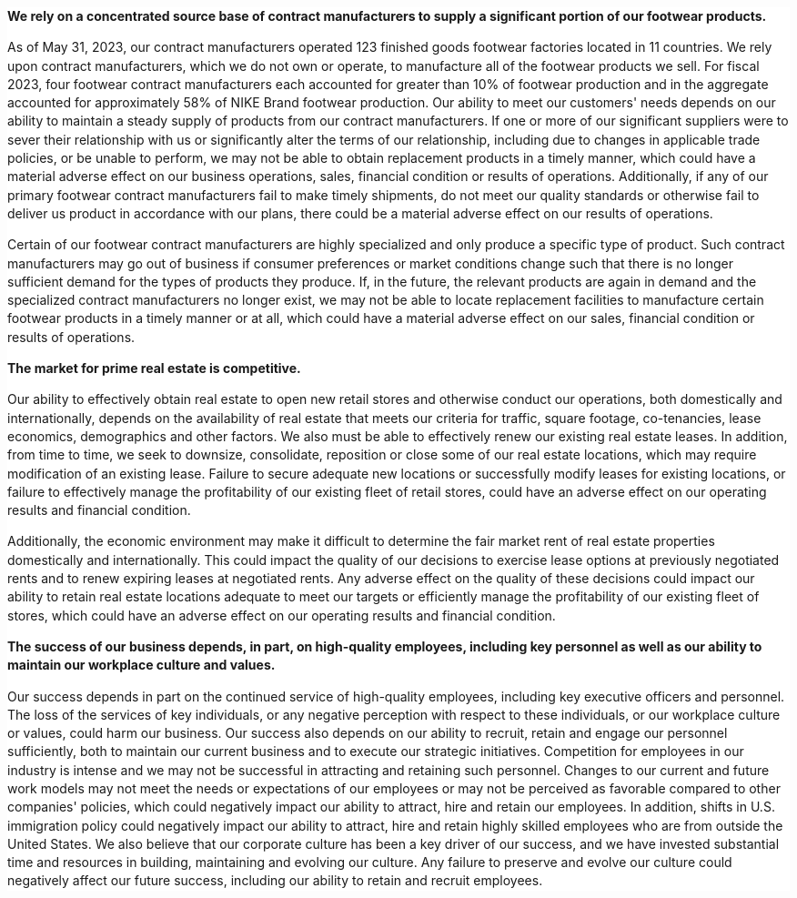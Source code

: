 **We rely on a concentrated source base of contract manufacturers to supply a significant portion of our footwear products.**

As of May 31, 2023, our contract manufacturers operated 123 finished goods footwear factories located in 11 countries. We rely upon contract manufacturers, which we do not own or operate, to manufacture all of the footwear products we sell. For fiscal 2023, four footwear contract manufacturers each accounted for greater than 10% of footwear production and in the aggregate accounted for approximately 58% of NIKE Brand footwear production. Our ability to meet our customers\' needs depends on our ability to maintain a steady supply of products from our contract manufacturers. If one or more of our significant suppliers were to sever their relationship with us or significantly alter the terms of our relationship, including due to changes in applicable trade policies, or be unable to perform, we may not be able to obtain replacement products in a timely manner, which could have a material adverse effect on our business operations, sales, financial condition or results of operations. Additionally, if any of our primary footwear contract manufacturers fail to make timely shipments, do not meet our quality standards or otherwise fail to deliver us product in accordance with our plans, there could be a material adverse effect on our results of operations.

Certain of our footwear contract manufacturers are highly specialized and only produce a specific type of product. Such contract manufacturers may go out of business if consumer preferences or market conditions change such that there is no longer sufficient demand for the types of products they produce. If, in the future, the relevant products are again in demand and the specialized contract manufacturers no longer exist, we may not be able to locate replacement facilities to manufacture certain footwear products in a timely manner or at all, which could have a material adverse effect on our sales, financial condition or results of operations.

**The market for prime real estate is competitive.**

Our ability to effectively obtain real estate to open new retail stores and otherwise conduct our operations, both domestically and internationally, depends on the availability of real estate that meets our criteria for traffic, square footage, co-tenancies, lease economics, demographics and other factors. We also must be able to effectively renew our existing real estate leases. In addition, from time to time, we seek to downsize, consolidate, reposition or close some of our real estate locations, which may require modification of an existing lease. Failure to secure adequate new locations or successfully modify leases for existing locations, or failure to effectively manage the profitability of our existing fleet of retail stores, could have an adverse effect on our operating results and financial condition.

Additionally, the economic environment may make it difficult to determine the fair market rent of real estate properties domestically and internationally. This could impact the quality of our decisions to exercise lease options at previously negotiated rents and to renew expiring leases at negotiated rents. Any adverse effect on the quality of these decisions could impact our ability to retain real estate locations adequate to meet our targets or efficiently manage the profitability of our existing fleet of stores, which could have an adverse effect on our operating results and financial condition.

**The success of our business depends, in part, on high-quality employees, including key personnel as well as our ability to maintain our workplace culture and values.**

Our success depends in part on the continued service of high-quality employees, including key executive officers and personnel. The loss of the services of key individuals, or any negative perception with respect to these individuals, or our workplace culture or values, could harm our business. Our success also depends on our ability to recruit, retain and engage our personnel sufficiently, both to maintain our current business and to execute our strategic initiatives. Competition for employees in our industry is intense and we may not be successful in attracting and retaining such personnel. Changes to our current and future work models may not meet the needs or expectations of our employees or may not be perceived as favorable compared to other companies\' policies, which could negatively impact our ability to attract, hire and retain our employees. In addition, shifts in U.S. immigration policy could negatively impact our ability to attract, hire and retain highly skilled employees who are from outside the United States. We also believe that our corporate culture has been a key driver of our success, and we have invested substantial time and resources in building, maintaining and evolving our culture. Any failure to preserve and evolve our culture could negatively affect our future success, including our ability to retain and recruit employees.
